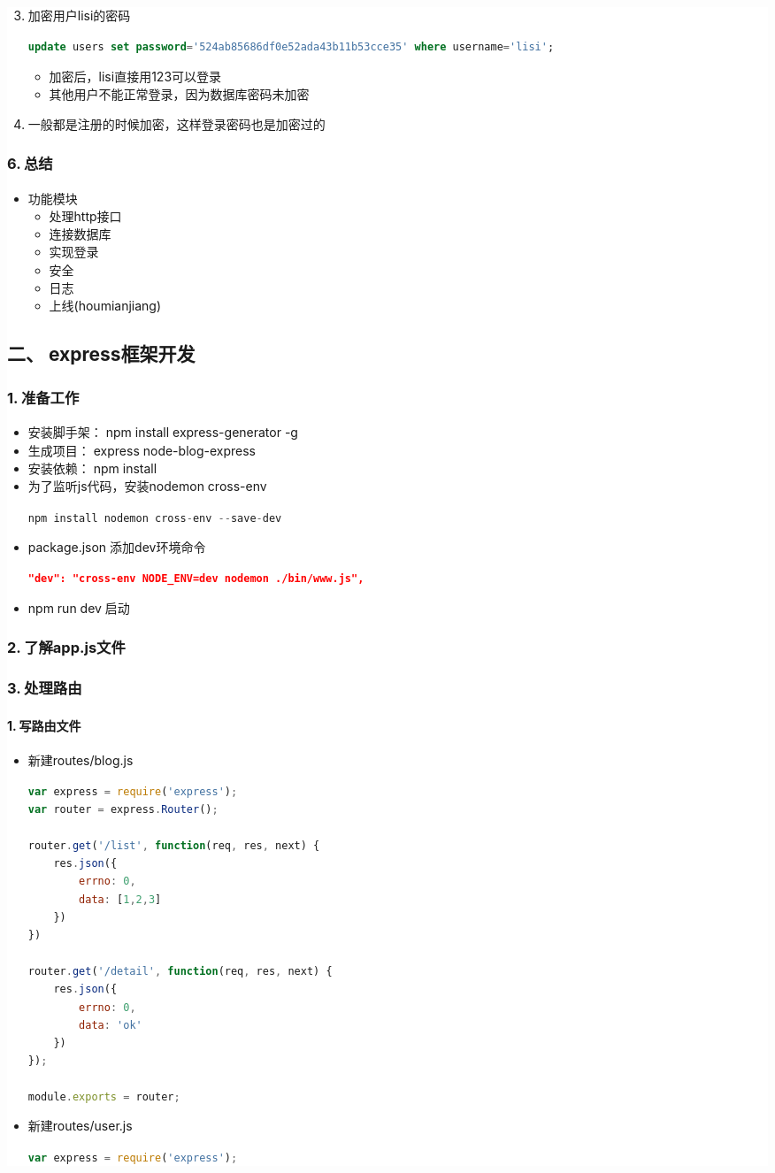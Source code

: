    ```js
   ```
   
3. 加密用户lisi的密码
   ```sql
   update users set password='524ab85686df0e52ada43b11b53cce35' where username='lisi';
   ```
   - 加密后，lisi直接用123可以登录
   - 其他用户不能正常登录，因为数据库密码未加密

4. 一般都是注册的时候加密，这样登录密码也是加密过的

### 6. 总结
- 功能模块
  - 处理http接口
  - 连接数据库
  - 实现登录
  - 安全
  - 日志
  - 上线(houmianjiang)

## 二、 express框架开发

### 1. 准备工作
- 安装脚手架： npm install express-generator -g
- 生成项目： express node-blog-express
- 安装依赖： npm install
- 为了监听js代码，安装nodemon cross-env
  ```js
  npm install nodemon cross-env --save-dev
  ```
- package.json 添加dev环境命令
  ```json
  "dev": "cross-env NODE_ENV=dev nodemon ./bin/www.js",
  ```
- npm run dev 启动

### 2. 了解app.js文件

### 3. 处理路由
#### 1. 写路由文件
- 新建routes/blog.js
  ```js
  var express = require('express');
  var router = express.Router();
  
  router.get('/list', function(req, res, next) {
      res.json({
          errno: 0,
          data: [1,2,3]
      })
  })
  
  router.get('/detail', function(req, res, next) {
      res.json({
          errno: 0,
          data: 'ok'
      })
  });
    
  module.exports = router;
  ```
- 新建routes/user.js
  ```js
  var express = require('express');
  ```